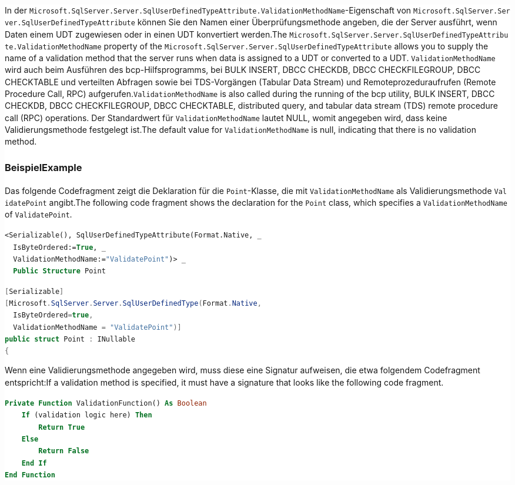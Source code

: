  <span data-ttu-id="8c6fd-173">In der `Microsoft.SqlServer.Server.SqlUserDefinedTypeAttribute.ValidationMethodName`-Eigenschaft von `Microsoft.SqlServer.Server.SqlUserDefinedTypeAttribute` können Sie den Namen einer Überprüfungsmethode angeben, die der Server ausführt, wenn Daten einem UDT zugewiesen oder in einen UDT konvertiert werden.</span><span class="sxs-lookup"><span data-stu-id="8c6fd-173">The `Microsoft.SqlServer.Server.SqlUserDefinedTypeAttribute.ValidationMethodName` property of the `Microsoft.SqlServer.Server.SqlUserDefinedTypeAttribute` allows you to supply the name of a validation method that the server runs when data is assigned to a UDT or converted to a UDT.</span></span> <span data-ttu-id="8c6fd-174">`ValidationMethodName` wird auch beim Ausführen des bcp-Hilfsprogramms, bei BULK INSERT, DBCC CHECKDB, DBCC CHECKFILEGROUP, DBCC CHECKTABLE und verteilten Abfragen sowie bei TDS-Vorgängen (Tabular Data Stream) und Remoteprozeduraufrufen (Remote Procedure Call, RPC) aufgerufen.</span><span class="sxs-lookup"><span data-stu-id="8c6fd-174">`ValidationMethodName` is also called during the running of the bcp utility, BULK INSERT, DBCC CHECKDB, DBCC CHECKFILEGROUP, DBCC CHECKTABLE, distributed query, and tabular data stream (TDS) remote procedure call (RPC) operations.</span></span> <span data-ttu-id="8c6fd-175">Der Standardwert für `ValidationMethodName` lautet NULL, womit angegeben wird, dass keine Validierungsmethode festgelegt ist.</span><span class="sxs-lookup"><span data-stu-id="8c6fd-175">The default value for `ValidationMethodName` is null, indicating that there is no validation method.</span></span>  
  
### <a name="example"></a><span data-ttu-id="8c6fd-176">Beispiel</span><span class="sxs-lookup"><span data-stu-id="8c6fd-176">Example</span></span>  
 <span data-ttu-id="8c6fd-177">Das folgende Codefragment zeigt die Deklaration für die `Point`-Klasse, die mit `ValidationMethodName` als Validierungsmethode `ValidatePoint` angibt.</span><span class="sxs-lookup"><span data-stu-id="8c6fd-177">The following code fragment shows the declaration for the `Point` class, which specifies a `ValidationMethodName` of `ValidatePoint`.</span></span>  
  
```vb  
<Serializable(), SqlUserDefinedTypeAttribute(Format.Native, _  
  IsByteOrdered:=True, _  
  ValidationMethodName:="ValidatePoint")> _  
  Public Structure Point  
```  
  
```csharp  
[Serializable]  
[Microsoft.SqlServer.Server.SqlUserDefinedType(Format.Native,  
  IsByteOrdered=true,   
  ValidationMethodName = "ValidatePoint")]  
public struct Point : INullable  
{  
```  
  
 <span data-ttu-id="8c6fd-178">Wenn eine Validierungsmethode angegeben wird, muss diese eine Signatur aufweisen, die etwa folgendem Codefragment entspricht:</span><span class="sxs-lookup"><span data-stu-id="8c6fd-178">If a validation method is specified, it must have a signature that looks like the following code fragment.</span></span>  
  
```vb  
Private Function ValidationFunction() As Boolean  
    If (validation logic here) Then  
        Return True  
    Else  
        Return False  
    End If  
End Function  
```  
  